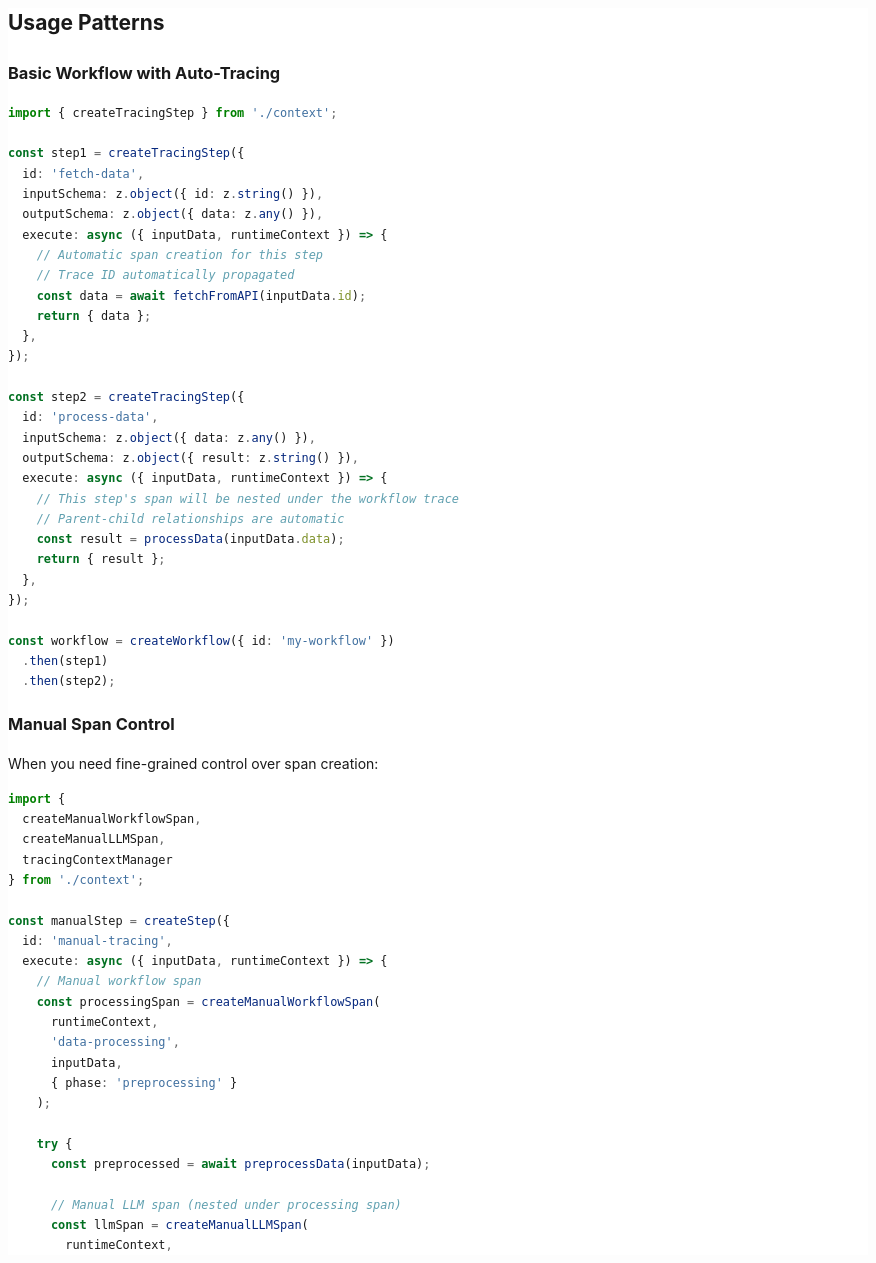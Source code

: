 ## Usage Patterns

### Basic Workflow with Auto-Tracing

```typescript
import { createTracingStep } from './context';

const step1 = createTracingStep({
  id: 'fetch-data',
  inputSchema: z.object({ id: z.string() }),
  outputSchema: z.object({ data: z.any() }),
  execute: async ({ inputData, runtimeContext }) => {
    // Automatic span creation for this step
    // Trace ID automatically propagated
    const data = await fetchFromAPI(inputData.id);
    return { data };
  },
});

const step2 = createTracingStep({
  id: 'process-data',
  inputSchema: z.object({ data: z.any() }),
  outputSchema: z.object({ result: z.string() }),
  execute: async ({ inputData, runtimeContext }) => {
    // This step's span will be nested under the workflow trace
    // Parent-child relationships are automatic
    const result = processData(inputData.data);
    return { result };
  },
});

const workflow = createWorkflow({ id: 'my-workflow' })
  .then(step1)
  .then(step2);
```

### Manual Span Control

When you need fine-grained control over span creation:

```typescript
import { 
  createManualWorkflowSpan, 
  createManualLLMSpan,
  tracingContextManager 
} from './context';

const manualStep = createStep({
  id: 'manual-tracing',
  execute: async ({ inputData, runtimeContext }) => {
    // Manual workflow span
    const processingSpan = createManualWorkflowSpan(
      runtimeContext,
      'data-processing',
      inputData,
      { phase: 'preprocessing' }
    );

    try {
      const preprocessed = await preprocessData(inputData);
      
      // Manual LLM span (nested under processing span)
      const llmSpan = createManualLLMSpan(
        runtimeContext,
```